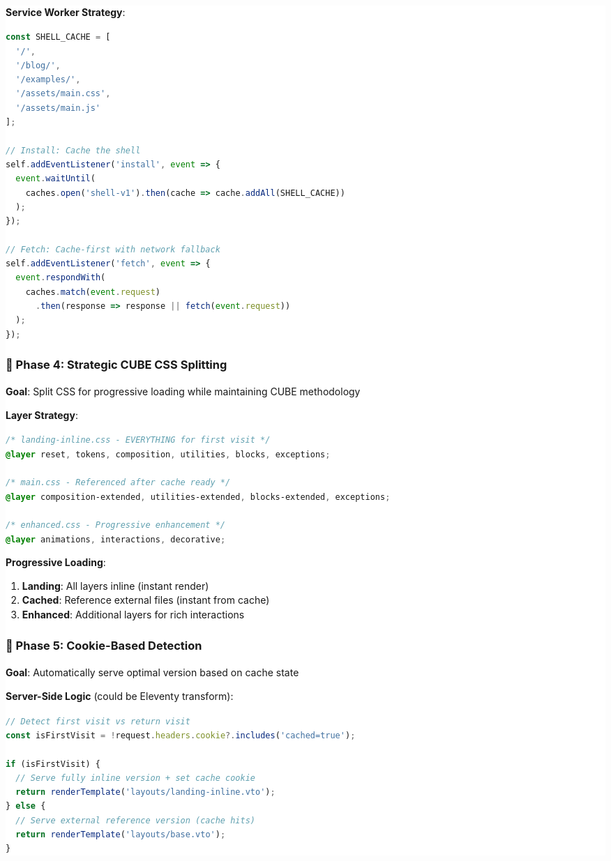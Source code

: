 **Service Worker Strategy**:
```javascript
const SHELL_CACHE = [
  '/',
  '/blog/',
  '/examples/', 
  '/assets/main.css',
  '/assets/main.js'
];

// Install: Cache the shell
self.addEventListener('install', event => {
  event.waitUntil(
    caches.open('shell-v1').then(cache => cache.addAll(SHELL_CACHE))
  );
});

// Fetch: Cache-first with network fallback  
self.addEventListener('fetch', event => {
  event.respondWith(
    caches.match(event.request)
      .then(response => response || fetch(event.request))
  );
});
```

### 🎨 Phase 4: Strategic CUBE CSS Splitting

**Goal**: Split CSS for progressive loading while maintaining CUBE methodology

**Layer Strategy**:
```css
/* landing-inline.css - EVERYTHING for first visit */
@layer reset, tokens, composition, utilities, blocks, exceptions;

/* main.css - Referenced after cache ready */  
@layer composition-extended, utilities-extended, blocks-extended, exceptions;

/* enhanced.css - Progressive enhancement */
@layer animations, interactions, decorative;
```

**Progressive Loading**:
1. **Landing**: All layers inline (instant render)
2. **Cached**: Reference external files (instant from cache)
3. **Enhanced**: Additional layers for rich interactions

### 🔧 Phase 5: Cookie-Based Detection

**Goal**: Automatically serve optimal version based on cache state

**Server-Side Logic** (could be Eleventy transform):
```javascript
// Detect first visit vs return visit
const isFirstVisit = !request.headers.cookie?.includes('cached=true');

if (isFirstVisit) {
  // Serve fully inline version + set cache cookie
  return renderTemplate('layouts/landing-inline.vto');
} else {
  // Serve external reference version (cache hits)
  return renderTemplate('layouts/base.vto');
}
```
